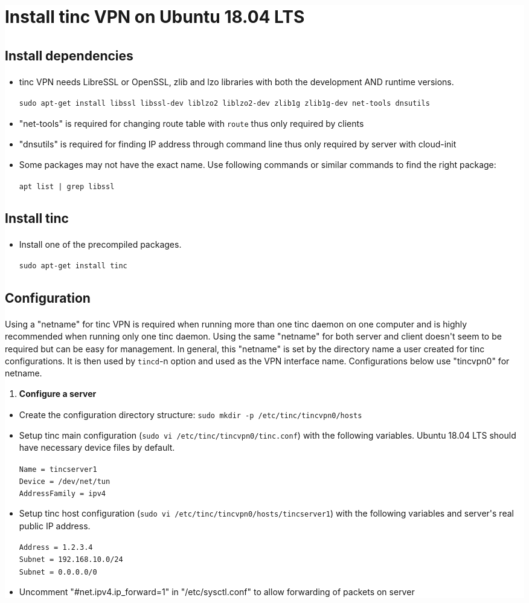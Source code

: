 # Install tinc VPN on Ubuntu 18.04 LTS

## Install dependencies
* tinc VPN needs LibreSSL or OpenSSL, zlib and lzo libraries with both the development AND runtime versions.

  `sudo apt-get install libssl libssl-dev liblzo2 liblzo2-dev zlib1g zlib1g-dev net-tools dnsutils`

* "net-tools" is required for changing route table with `route` thus only required by clients
* "dnsutils" is required for finding IP address through command line thus only required by server with cloud-init
* Some packages may not have the exact name. Use following commands or similar commands to find the right package:

  `apt list | grep libssl`

## Install tinc
* Install one of the precompiled packages.

  `sudo apt-get install tinc`

## Configuration
Using a "netname" for tinc VPN is required when running more than one tinc daemon on one computer and is highly recommended when running only one tinc daemon. Using the same "netname" for both server and client doesn't seem to be required but can be easy for management. In general, this "netname" is set by the directory name a user created for tinc configurations. It is then used by `tincd`-n option and used as the VPN interface name. Configurations below use "tincvpn0" for netname.

1. __Configure a server__

  * Create the configuration directory structure: `sudo mkdir -p /etc/tinc/tincvpn0/hosts`

  * Setup tinc main configuration (`sudo vi /etc/tinc/tincvpn0/tinc.conf`) with the following variables. Ubuntu 18.04 LTS should have necessary device files by default.

    ```
    Name = tincserver1
    Device = /dev/net/tun
    AddressFamily = ipv4
    ```

  * Setup tinc host configuration (`sudo vi /etc/tinc/tincvpn0/hosts/tincserver1`) with the following variables and server's real public IP address.

    ```
    Address = 1.2.3.4
    Subnet = 192.168.10.0/24
    Subnet = 0.0.0.0/0

    ```

  * Uncomment "#net.ipv4.ip_forward=1" in "/etc/sysctl.conf" to allow forwarding of packets on server

